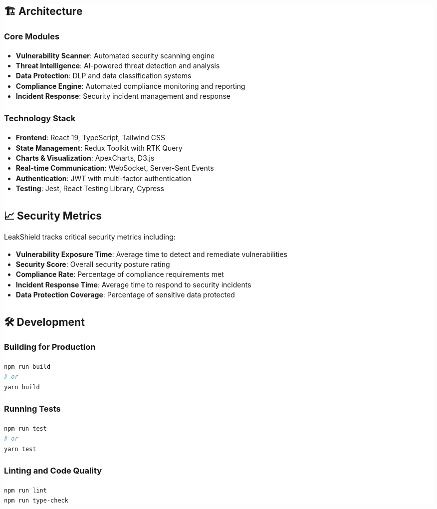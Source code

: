 ## 🏗️ Architecture

### Core Modules
- **Vulnerability Scanner**: Automated security scanning engine
- **Threat Intelligence**: AI-powered threat detection and analysis
- **Data Protection**: DLP and data classification systems
- **Compliance Engine**: Automated compliance monitoring and reporting
- **Incident Response**: Security incident management and response

### Technology Stack
- **Frontend**: React 19, TypeScript, Tailwind CSS
- **State Management**: Redux Toolkit with RTK Query
- **Charts & Visualization**: ApexCharts, D3.js
- **Real-time Communication**: WebSocket, Server-Sent Events
- **Authentication**: JWT with multi-factor authentication
- **Testing**: Jest, React Testing Library, Cypress

## 📈 Security Metrics

LeakShield tracks critical security metrics including:

- **Vulnerability Exposure Time**: Average time to detect and remediate vulnerabilities
- **Security Score**: Overall security posture rating
- **Compliance Rate**: Percentage of compliance requirements met
- **Incident Response Time**: Average time to respond to security incidents
- **Data Protection Coverage**: Percentage of sensitive data protected

## 🛠️ Development

### Building for Production

```bash
npm run build
# or
yarn build
```

### Running Tests

```bash
npm run test
# or
yarn test
```

### Linting and Code Quality

```bash
npm run lint
npm run type-check
```
